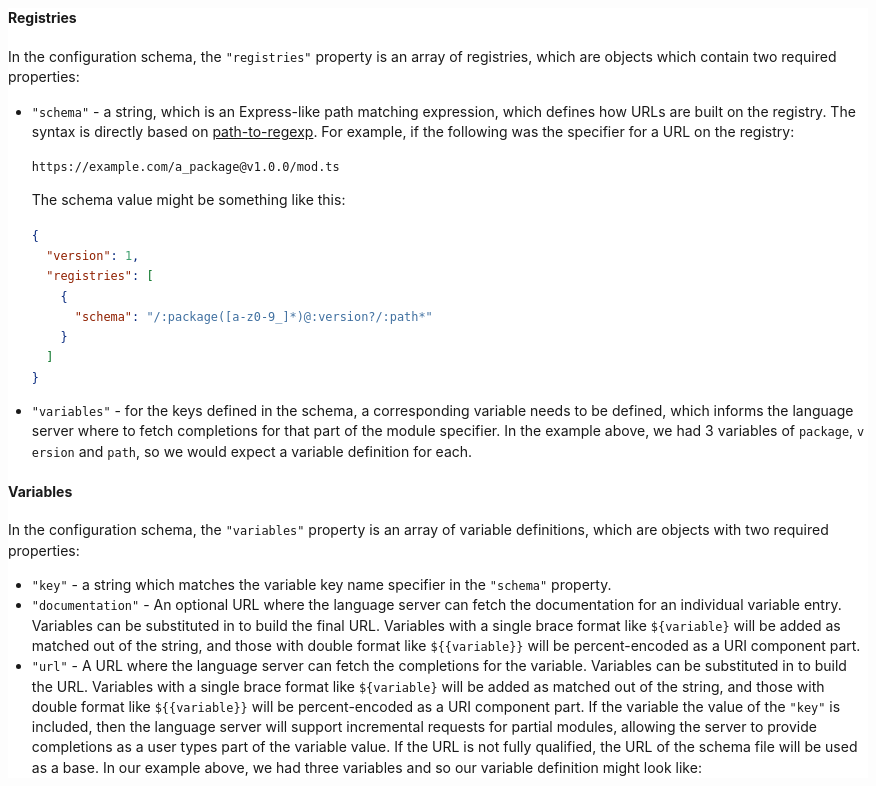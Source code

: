 #### Registries

In the configuration schema, the `"registries"` property is an array of registries, which are objects which contain two
required properties:

- `"schema"` - a string, which is an Express-like path matching expression, which defines how URLs are built on the
  registry. The syntax is directly based on [path-to-regexp](https://github.com/pillarjs/path-to-regexp). For example,
  if the following was the specifier for a URL on the registry:

  ```
  https://example.com/a_package@v1.0.0/mod.ts
  ```

  The schema value might be something like this:

  ```json
  {
    "version": 1,
    "registries": [
      {
        "schema": "/:package([a-z0-9_]*)@:version?/:path*"
      }
    ]
  }
  ```

- `"variables"` - for the keys defined in the schema, a corresponding variable needs to be defined, which informs the
  language server where to fetch completions for that part of the module specifier. In the example above, we had 3
  variables of `package`, `version` and `path`, so we would expect a variable definition for each.

#### Variables

In the configuration schema, the `"variables"` property is an array of variable definitions, which are objects with two
required properties:

- `"key"` - a string which matches the variable key name specifier in the `"schema"` property.
- `"documentation"` - An optional URL where the language server can fetch the documentation for an individual variable
  entry. Variables can be substituted in to build the final URL. Variables with a single brace format like `${variable}`
  will be added as matched out of the string, and those with double format like `${{variable}}` will be percent-encoded
  as a URI component part.
- `"url"` - A URL where the language server can fetch the completions for the variable. Variables can be substituted in
  to build the URL. Variables with a single brace format like `${variable}` will be added as matched out of the string,
  and those with double format like `${{variable}}` will be percent-encoded as a URI component part. If the variable the
  value of the `"key"` is included, then the language server will support incremental requests for partial modules,
  allowing the server to provide completions as a user types part of the variable value. If the URL is not fully
  qualified, the URL of the schema file will be used as a base. In our example above, we had three variables and so our
  variable definition might look like:
